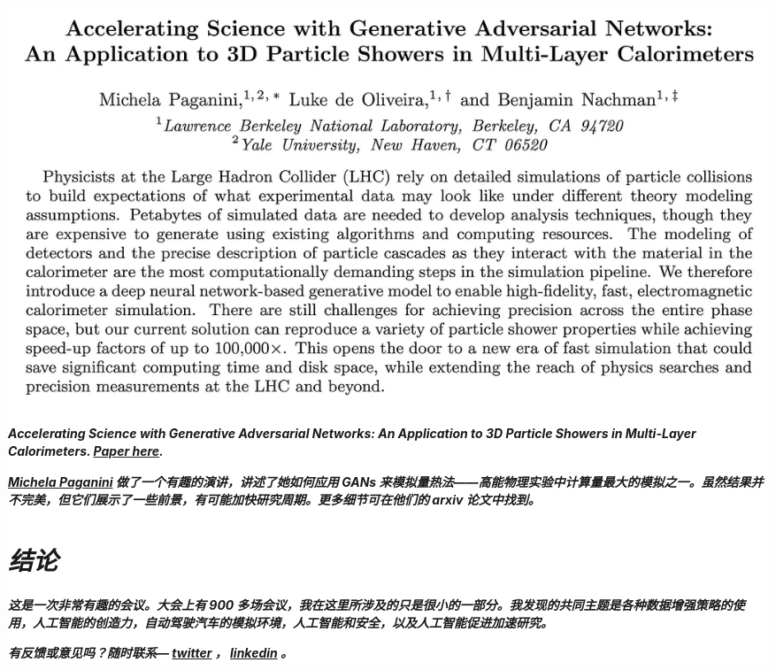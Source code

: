 ***![](img/a211e78b7e405c4e1e111e5c212e3f76.png)***

***Accelerating Science with Generative Adversarial Networks: An Application to 3D Particle Showers in Multi-Layer Calorimeters. [Paper here](https://arxiv.org/abs/1705.02355).***

***[Michela Paganini](https://medium.com/u/472eceb632f7?source=post_page-----d6d4f638bcda--------------------------------) 做了一个有趣的演讲，讲述了她如何应用 GANs 来模拟量热法——高能物理实验中计算量最大的模拟之一。虽然结果并不完美，但它们展示了一些前景，有可能加快研究周期。更多细节可在他们的 arxiv 论文中找到。***

# ***结论***

***这是一次非常有趣的会议。大会上有 900 多场会议，我在这里所涉及的只是很小的一部分。我发现的共同主题是各种数据增强策略的使用，人工智能的创造力，自动驾驶汽车的模拟环境，人工智能和安全，以及人工智能促进加速研究。***

***有反馈或意见吗？随时联系— [twitter](https://twitter.com/vykthur) ， [linkedin](https://www.linkedin.com/in/dibiavictor) 。***